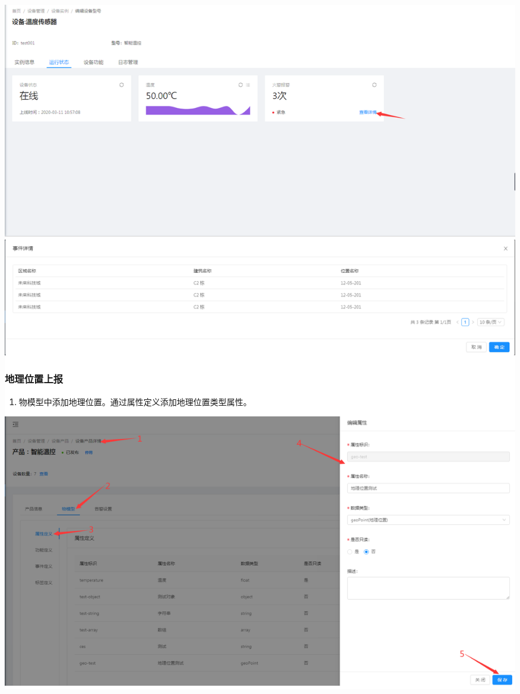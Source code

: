 ![事件上报内容](../basics-guide/files/device-connection/device-event-info.png)
![事件上报内容1](../basics-guide/files/device-connection/device-event-info1.png)

### 地理位置上报

1. 物模型中添加地理位置。通过属性定义添加地理位置类型属性。
    
![添加地理位置属性](../basics-guide/files/device-connection/insert-geo-property.png)  
     